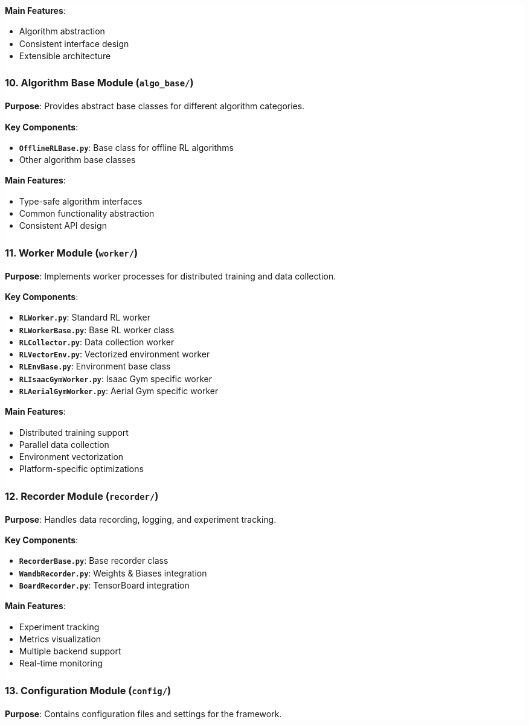 **Main Features**:
- Algorithm abstraction
- Consistent interface design
- Extensible architecture

### 10. Algorithm Base Module (`algo_base/`)

**Purpose**: Provides abstract base classes for different algorithm categories.

**Key Components**:
- **`OfflineRLBase.py`**: Base class for offline RL algorithms
- Other algorithm base classes

**Main Features**:
- Type-safe algorithm interfaces
- Common functionality abstraction
- Consistent API design

### 11. Worker Module (`worker/`)

**Purpose**: Implements worker processes for distributed training and data collection.

**Key Components**:
- **`RLWorker.py`**: Standard RL worker
- **`RLWorkerBase.py`**: Base RL worker class
- **`RLCollector.py`**: Data collection worker
- **`RLVectorEnv.py`**: Vectorized environment worker
- **`RLEnvBase.py`**: Environment base class
- **`RLIsaacGymWorker.py`**: Isaac Gym specific worker
- **`RLAerialGymWorker.py`**: Aerial Gym specific worker

**Main Features**:
- Distributed training support
- Parallel data collection
- Environment vectorization
- Platform-specific optimizations

### 12. Recorder Module (`recorder/`)

**Purpose**: Handles data recording, logging, and experiment tracking.

**Key Components**:
- **`RecorderBase.py`**: Base recorder class
- **`WandbRecorder.py`**: Weights & Biases integration
- **`BoardRecorder.py`**: TensorBoard integration

**Main Features**:
- Experiment tracking
- Metrics visualization
- Multiple backend support
- Real-time monitoring

### 13. Configuration Module (`config/`)

**Purpose**: Contains configuration files and settings for the framework.
